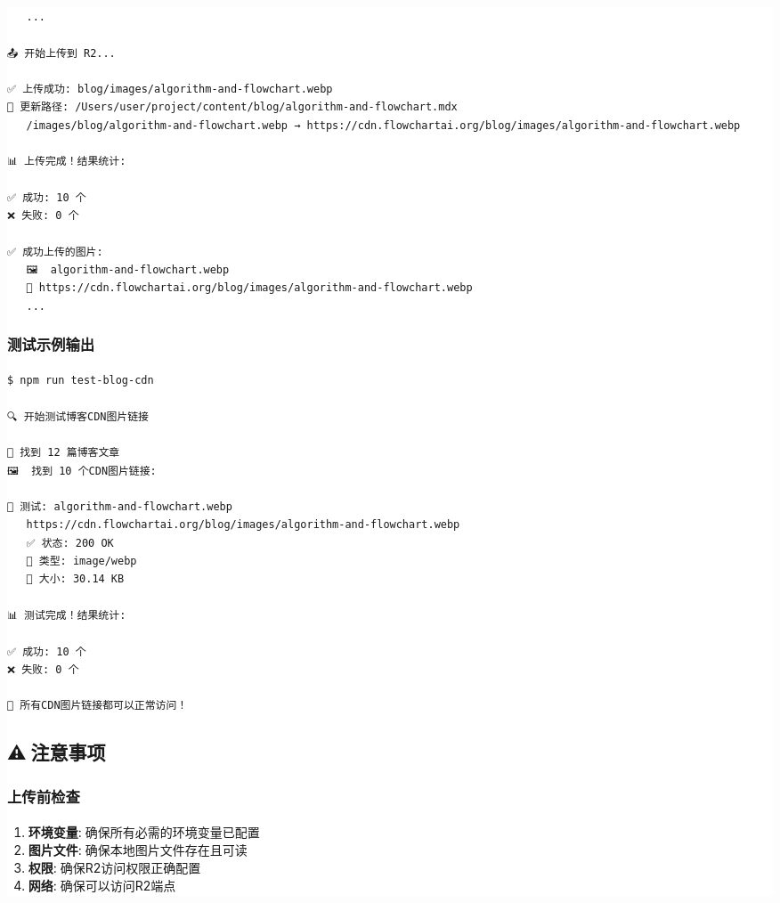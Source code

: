 ```bash
   ...

📤 开始上传到 R2...

✅ 上传成功: blog/images/algorithm-and-flowchart.webp
📝 更新路径: /Users/user/project/content/blog/algorithm-and-flowchart.mdx
   /images/blog/algorithm-and-flowchart.webp → https://cdn.flowchartai.org/blog/images/algorithm-and-flowchart.webp

📊 上传完成！结果统计:

✅ 成功: 10 个
❌ 失败: 0 个

✅ 成功上传的图片:
   🖼️  algorithm-and-flowchart.webp
   🔗 https://cdn.flowchartai.org/blog/images/algorithm-and-flowchart.webp
   ...
```

### 测试示例输出

```bash
$ npm run test-blog-cdn

🔍 开始测试博客CDN图片链接

📄 找到 12 篇博客文章
🖼️  找到 10 个CDN图片链接:

🔗 测试: algorithm-and-flowchart.webp
   https://cdn.flowchartai.org/blog/images/algorithm-and-flowchart.webp
   ✅ 状态: 200 OK
   📄 类型: image/webp
   📏 大小: 30.14 KB

📊 测试完成！结果统计:

✅ 成功: 10 个
❌ 失败: 0 个

🎉 所有CDN图片链接都可以正常访问！
```

## ⚠️ 注意事项

### 上传前检查

1. **环境变量**: 确保所有必需的环境变量已配置
2. **图片文件**: 确保本地图片文件存在且可读
3. **权限**: 确保R2访问权限正确配置
4. **网络**: 确保可以访问R2端点
